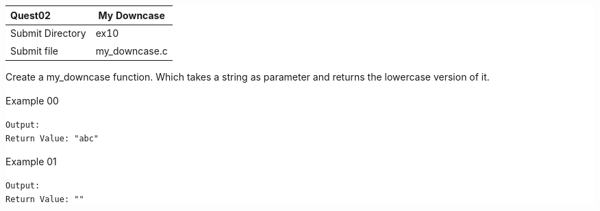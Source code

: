 | Quest02          | My Downcase                 |
|:-----------------|---------------------------- |
| Submit Directory | ex10                        |
| Submit file      | my_downcase.c               |

Create a my_downcase function. Which takes a string as parameter and returns the lowercase version of it.

Example 00

```Input: "aBc"
Output: 
Return Value: "abc"
```
Example 01

```Input: ""
Output: 
Return Value: ""
```





